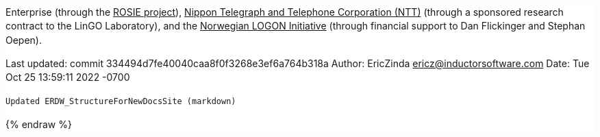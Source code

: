 Enterprise (through the [ROSIE
project](http://www.edinburghstanfordlink.org/projects/intro.html)),
[Nippon Telegraph and Telephone Corporation
(NTT)](http://www.ntt.co.jp/) (through a sponsored research contract to
the LinGO Laboratory), and the [Norwegian LOGON
Initiative](http://www.emmtee.net/) (through financial support to Dan
Flickinger and Stephan Oepen).

Last updated: commit 334494d7fe40040caa8f0f3268e3ef6a764b318a
Author: EricZinda <ericz@inductorsoftware.com>
Date:   Tue Oct 25 13:59:11 2022 -0700

    Updated ERDW_StructureForNewDocsSite (markdown)
{% endraw %}